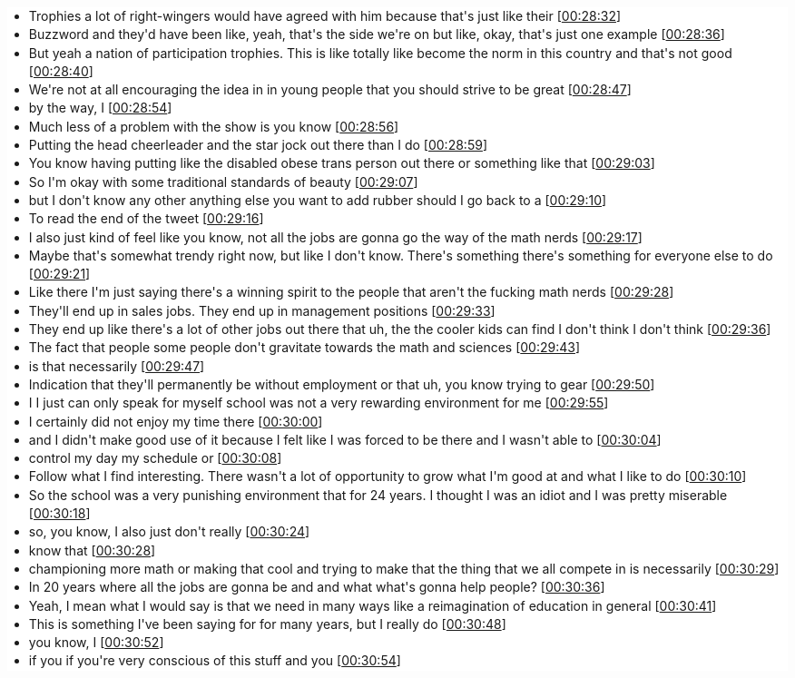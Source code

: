 *  Trophies a lot of right-wingers would have agreed with him because that's just like their [[00:28:32](https://www.youtube.com/watch?v=cpykqpq4DRQ&t=1712.1799999999998s)]
*  Buzzword and they'd have been like, yeah, that's the side we're on but like, okay, that's just one example [[00:28:36](https://www.youtube.com/watch?v=cpykqpq4DRQ&t=1716.4199999999998s)]
*  But yeah a nation of participation trophies. This is like totally like become the norm in this country and that's not good [[00:28:40](https://www.youtube.com/watch?v=cpykqpq4DRQ&t=1720.4599999999998s)]
*  We're not at all encouraging the idea in in young people that you should strive to be great [[00:28:47](https://www.youtube.com/watch?v=cpykqpq4DRQ&t=1727.2199999999998s)]
*  by the way, I [[00:28:54](https://www.youtube.com/watch?v=cpykqpq4DRQ&t=1734.4599999999998s)]
*  Much less of a problem with the show is you know [[00:28:56](https://www.youtube.com/watch?v=cpykqpq4DRQ&t=1736.1399999999999s)]
*  Putting the head cheerleader and the star jock out there than I do [[00:28:59](https://www.youtube.com/watch?v=cpykqpq4DRQ&t=1739.34s)]
*  You know having putting like the disabled obese trans person out there or something like that [[00:29:03](https://www.youtube.com/watch?v=cpykqpq4DRQ&t=1743.1s)]
*  So I'm okay with some traditional standards of beauty [[00:29:07](https://www.youtube.com/watch?v=cpykqpq4DRQ&t=1747.4199999999998s)]
*  but I don't know any other anything else you want to add rubber should I go back to a [[00:29:10](https://www.youtube.com/watch?v=cpykqpq4DRQ&t=1750.6599999999999s)]
*  To read the end of the tweet [[00:29:16](https://www.youtube.com/watch?v=cpykqpq4DRQ&t=1756.06s)]
*  I also just kind of feel like you know, not all the jobs are gonna go the way of the math nerds [[00:29:17](https://www.youtube.com/watch?v=cpykqpq4DRQ&t=1757.4199999999998s)]
*  Maybe that's somewhat trendy right now, but like I don't know. There's something there's something for everyone else to do [[00:29:21](https://www.youtube.com/watch?v=cpykqpq4DRQ&t=1761.5s)]
*  Like there I'm just saying there's a winning spirit to the people that aren't the fucking math nerds [[00:29:28](https://www.youtube.com/watch?v=cpykqpq4DRQ&t=1768.54s)]
*  They'll end up in sales jobs. They end up in management positions [[00:29:33](https://www.youtube.com/watch?v=cpykqpq4DRQ&t=1773.14s)]
*  They end up like there's a lot of other jobs out there that uh, the the cooler kids can find I don't think I don't think [[00:29:36](https://www.youtube.com/watch?v=cpykqpq4DRQ&t=1776.18s)]
*  The fact that people some people don't gravitate towards the math and sciences [[00:29:43](https://www.youtube.com/watch?v=cpykqpq4DRQ&t=1783.54s)]
*  is that necessarily [[00:29:47](https://www.youtube.com/watch?v=cpykqpq4DRQ&t=1787.7s)]
*  Indication that they'll permanently be without employment or that uh, you know trying to gear [[00:29:50](https://www.youtube.com/watch?v=cpykqpq4DRQ&t=1790.1000000000001s)]
*  I I just can only speak for myself school was not a very rewarding environment for me [[00:29:55](https://www.youtube.com/watch?v=cpykqpq4DRQ&t=1795.22s)]
*  I certainly did not enjoy my time there [[00:30:00](https://www.youtube.com/watch?v=cpykqpq4DRQ&t=1800.66s)]
*  and I didn't make good use of it because I felt like I was forced to be there and I wasn't able to [[00:30:04](https://www.youtube.com/watch?v=cpykqpq4DRQ&t=1804.3400000000001s)]
*  control my day my schedule or [[00:30:08](https://www.youtube.com/watch?v=cpykqpq4DRQ&t=1808.46s)]
*  Follow what I find interesting. There wasn't a lot of opportunity to grow what I'm good at and what I like to do [[00:30:10](https://www.youtube.com/watch?v=cpykqpq4DRQ&t=1810.74s)]
*  So the school was a very punishing environment that for 24 years. I thought I was an idiot and I was pretty miserable [[00:30:18](https://www.youtube.com/watch?v=cpykqpq4DRQ&t=1818.38s)]
*  so, you know, I also just don't really [[00:30:24](https://www.youtube.com/watch?v=cpykqpq4DRQ&t=1824.5400000000002s)]
*  know that [[00:30:28](https://www.youtube.com/watch?v=cpykqpq4DRQ&t=1828.14s)]
*  championing more math or making that cool and trying to make that the thing that we all compete in is necessarily [[00:30:29](https://www.youtube.com/watch?v=cpykqpq4DRQ&t=1829.46s)]
*  In 20 years where all the jobs are gonna be and and what what's gonna help people? [[00:30:36](https://www.youtube.com/watch?v=cpykqpq4DRQ&t=1836.42s)]
*  Yeah, I mean what I would say is that we need in many ways like a reimagination of education in general [[00:30:41](https://www.youtube.com/watch?v=cpykqpq4DRQ&t=1841.5s)]
*  This is something I've been saying for for many years, but I really do [[00:30:48](https://www.youtube.com/watch?v=cpykqpq4DRQ&t=1848.18s)]
*  you know, I [[00:30:52](https://www.youtube.com/watch?v=cpykqpq4DRQ&t=1852.5800000000002s)]
*  if you if you're very conscious of this stuff and you [[00:30:54](https://www.youtube.com/watch?v=cpykqpq4DRQ&t=1854.98s)]